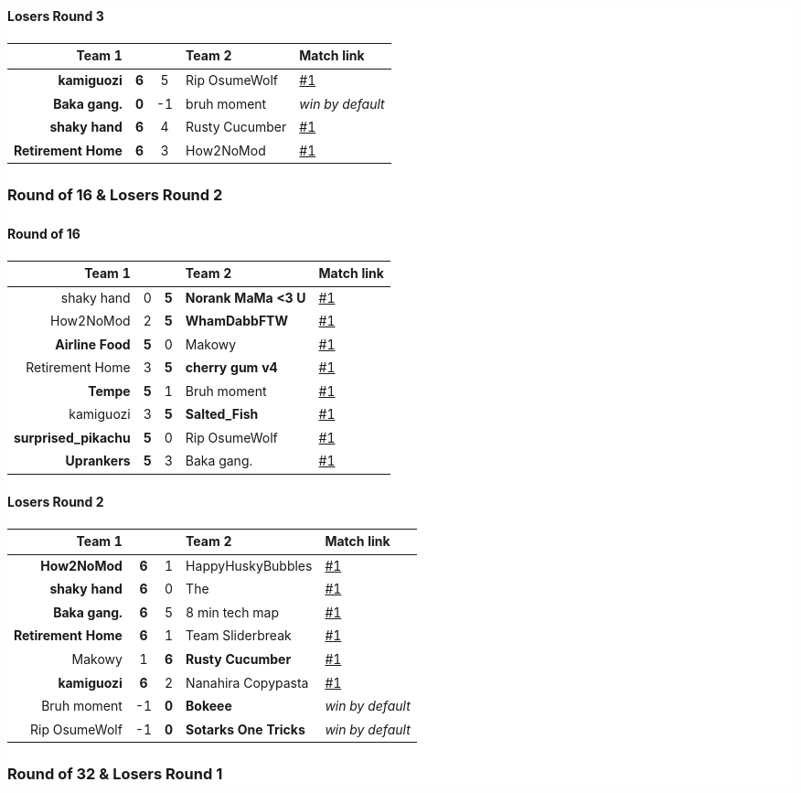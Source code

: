 #### Losers Round 3

| Team 1 |  |  | Team 2 | Match link |
| --: | :-: | :-: | :-- | :-- |
| **kamiguozi** | **6** | 5 | Rip OsumeWolf | [#1](https://osu.ppy.sh/community/matches/62045236) |
| **Baka gang.** | **0** | -1 | bruh moment | *win by default* |
| **shaky hand** | **6** | 4 | Rusty Cucumber | [#1](https://osu.ppy.sh/community/matches/62055399) |
| **Retirement Home** | **6** | 3 | How2NoMod | [#1](https://osu.ppy.sh/community/matches/62089882) |

### Round of 16 & Losers Round 2

#### Round of 16

| Team 1 |  |  | Team 2 | Match link |
| --: | :-: | :-: | :-- | :-- |
| shaky hand | 0 | **5** | **Norank MaMa <3 U** | [#1](https://osu.ppy.sh/community/matches/61736137) |
| How2NoMod | 2 | **5** | **WhamDabbFTW** | [#1](https://osu.ppy.sh/community/matches/61742831) |
| **Airline Food** | **5** | 0 | Makowy | [#1](https://osu.ppy.sh/community/matches/61750767) |
| Retirement Home | 3 | **5** | **cherry gum v4** | [#1](https://osu.ppy.sh/community/matches/61777381) |
| **Tempe** | **5** | 1 | Bruh moment | [#1](https://osu.ppy.sh/community/matches/61777474) |
| kamiguozi | 3 | **5** | **Salted\_Fish** | [#1](https://osu.ppy.sh/community/matches/61774684) |
| **surprised\_pikachu** | **5** | 0 | Rip OsumeWolf | [#1](https://osu.ppy.sh/community/matches/61776391) |
| **Uprankers** | **5** | 3 | Baka gang. | [#1](https://osu.ppy.sh/community/matches/61778316) |

#### Losers Round 2

| Team 1 |  |  | Team 2 | Match link |
| --: | :-: | :-: | :-- | :-- |
| **How2NoMod** | **6** | 1 | HappyHuskyBubbles | [#1](https://osu.ppy.sh/community/matches/61970819) |
| **shaky hand** | **6** | 0 | The | [#1](https://osu.ppy.sh/community/matches/61977922) |
| **Baka gang.** | **6** | 5 | 8 min tech map | [#1](https://osu.ppy.sh/community/matches/62011434) |
| **Retirement Home** | **6** | 1 | Team Sliderbreak | [#1](https://osu.ppy.sh/community/matches/62020119) |
| Makowy | 1 | **6** | **Rusty Cucumber** | [#1](https://osu.ppy.sh/community/matches/62018128) |
| **kamiguozi** | **6** | 2 | Nanahira Copypasta | [#1](https://osu.ppy.sh/community/matches/62030030) |
| Bruh moment | -1 | **0** | **Bokeee** | *win by default* |
| Rip OsumeWolf | -1 | **0** | **Sotarks One Tricks** | *win by default* |

### Round of 32 & Losers Round 1
